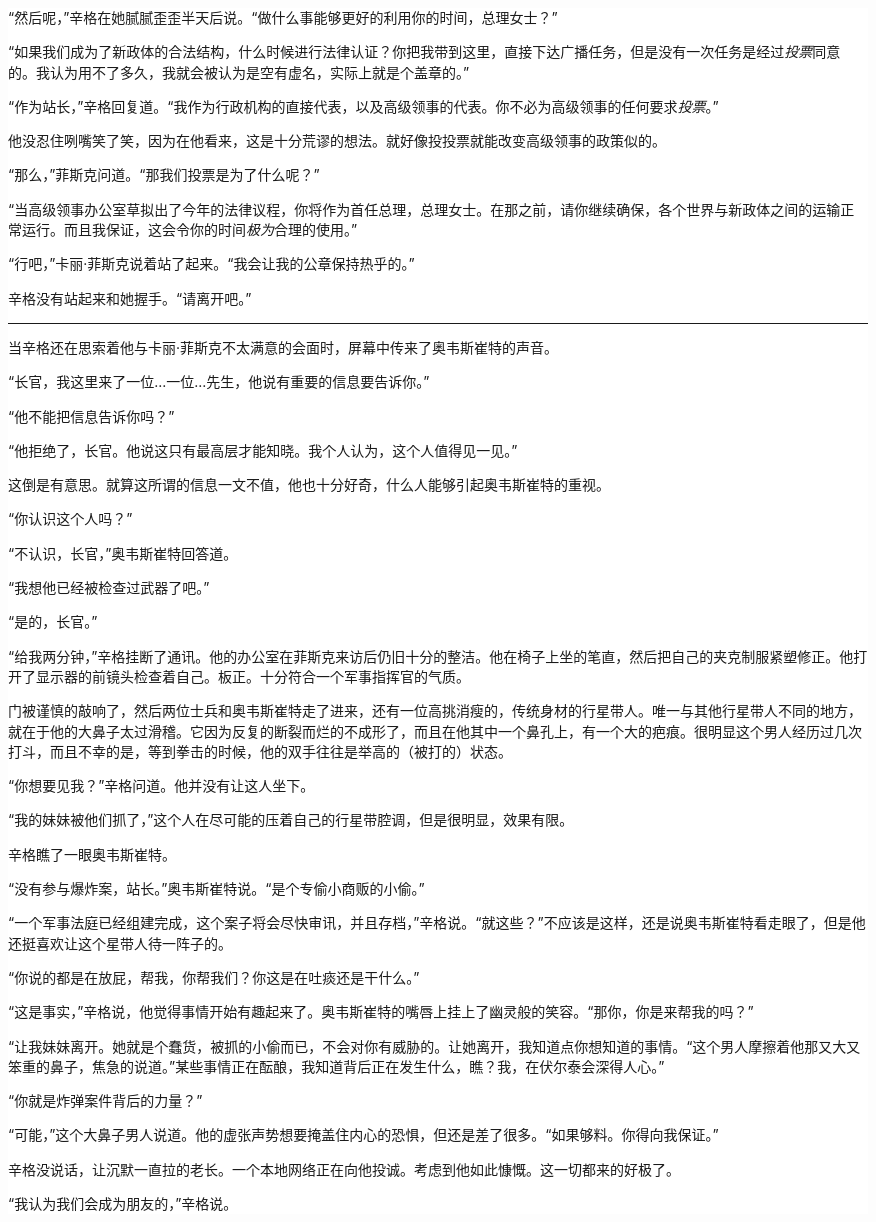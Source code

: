 “然后呢，”辛格在她腻腻歪歪半天后说。“做什么事能够更好的利用你的时间，总理女士？”

“如果我们成为了新政体的合法结构，什么时候进行法律认证？你把我带到这里，直接下达广播任务，但是没有一次任务是经过*投票*同意的。我认为用不了多久，我就会被认为是空有虚名，实际上就是个盖章的。”

“作为站长，”辛格回复道。“我作为行政机构的直接代表，以及高级领事的代表。你不必为高级领事的任何要求*投票*。”

他没忍住咧嘴笑了笑，因为在他看来，这是十分荒谬的想法。就好像投投票就能改变高级领事的政策似的。

“那么，”菲斯克问道。“那我们投票是为了什么呢？”

“当高级领事办公室草拟出了今年的法律议程，你将作为首任总理，总理女士。在那之前，请你继续确保，各个世界与新政体之间的运输正常运行。而且我保证，这会令你的时间*极为*合理的使用。”

“行吧，”卡丽·菲斯克说着站了起来。“我会让我的公章保持热乎的。”

辛格没有站起来和她握手。“请离开吧。”

***

当辛格还在思索着他与卡丽·菲斯克不太满意的会面时，屏幕中传来了奥韦斯崔特的声音。

“长官，我这里来了一位...一位...先生，他说有重要的信息要告诉你。”

“他不能把信息告诉你吗？”

“他拒绝了，长官。他说这只有最高层才能知晓。我个人认为，这个人值得见一见。”

这倒是有意思。就算这所谓的信息一文不值，他也十分好奇，什么人能够引起奥韦斯崔特的重视。

“你认识这个人吗？”

“不认识，长官，”奥韦斯崔特回答道。

“我想他已经被检查过武器了吧。”

“是的，长官。”

“给我两分钟，”辛格挂断了通讯。他的办公室在菲斯克来访后仍旧十分的整洁。他在椅子上坐的笔直，然后把自己的夹克制服紧塑修正。他打开了显示器的前镜头检查着自己。板正。十分符合一个军事指挥官的气质。

门被谨慎的敲响了，然后两位士兵和奥韦斯崔特走了进来，还有一位高挑消瘦的，传统身材的行星带人。唯一与其他行星带人不同的地方，就在于他的大鼻子太过滑稽。它因为反复的断裂而烂的不成形了，而且在他其中一个鼻孔上，有一个大的疤痕。很明显这个男人经历过几次打斗，而且不幸的是，等到拳击的时候，他的双手往往是举高的（被打的）状态。

“你想要见我？”辛格问道。他并没有让这人坐下。

“我的妹妹被他们抓了，”这个人在尽可能的压着自己的行星带腔调，但是很明显，效果有限。

辛格瞧了一眼奥韦斯崔特。

“没有参与爆炸案，站长。”奥韦斯崔特说。“是个专偷小商贩的小偷。”

“一个军事法庭已经组建完成，这个案子将会尽快审讯，并且存档，”辛格说。“就这些？”不应该是这样，还是说奥韦斯崔特看走眼了，但是他还挺喜欢让这个星带人待一阵子的。

“你说的都是在放屁，帮我，你帮我们？你这是在吐痰还是干什么。”

“这是事实，”辛格说，他觉得事情开始有趣起来了。奥韦斯崔特的嘴唇上挂上了幽灵般的笑容。“那你，你是来帮我的吗？”

“让我妹妹离开。她就是个蠢货，被抓的小偷而已，不会对你有威胁的。让她离开，我知道点你想知道的事情。“这个男人摩擦着他那又大又笨重的鼻子，焦急的说道。”某些事情正在酝酿，我知道背后正在发生什么，瞧？我，在伏尔泰会深得人心。”

“你就是炸弹案件背后的力量？”

“可能，”这个大鼻子男人说道。他的虚张声势想要掩盖住内心的恐惧，但还是差了很多。“如果够料。你得向我保证。”

辛格没说话，让沉默一直拉的老长。一个本地网络正在向他投诚。考虑到他如此慷慨。这一切都来的好极了。

“我认为我们会成为朋友的，”辛格说。
